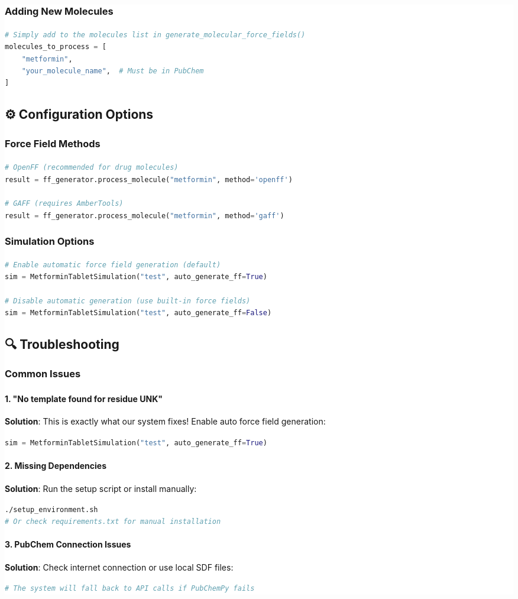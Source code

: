 ### Adding New Molecules
```python
# Simply add to the molecules list in generate_molecular_force_fields()
molecules_to_process = [
    "metformin",
    "your_molecule_name",  # Must be in PubChem
]
```

## ⚙️ Configuration Options

### Force Field Methods
```python
# OpenFF (recommended for drug molecules)
result = ff_generator.process_molecule("metformin", method='openff')

# GAFF (requires AmberTools)
result = ff_generator.process_molecule("metformin", method='gaff')
```

### Simulation Options
```python
# Enable automatic force field generation (default)
sim = MetforminTabletSimulation("test", auto_generate_ff=True)

# Disable automatic generation (use built-in force fields)
sim = MetforminTabletSimulation("test", auto_generate_ff=False)
```

## 🔍 Troubleshooting

### Common Issues

#### 1. "No template found for residue UNK"
**Solution**: This is exactly what our system fixes! Enable auto force field generation:
```python
sim = MetforminTabletSimulation("test", auto_generate_ff=True)
```

#### 2. Missing Dependencies
**Solution**: Run the setup script or install manually:
```bash
./setup_environment.sh
# Or check requirements.txt for manual installation
```

#### 3. PubChem Connection Issues
**Solution**: Check internet connection or use local SDF files:
```python
# The system will fall back to API calls if PubChemPy fails
```
